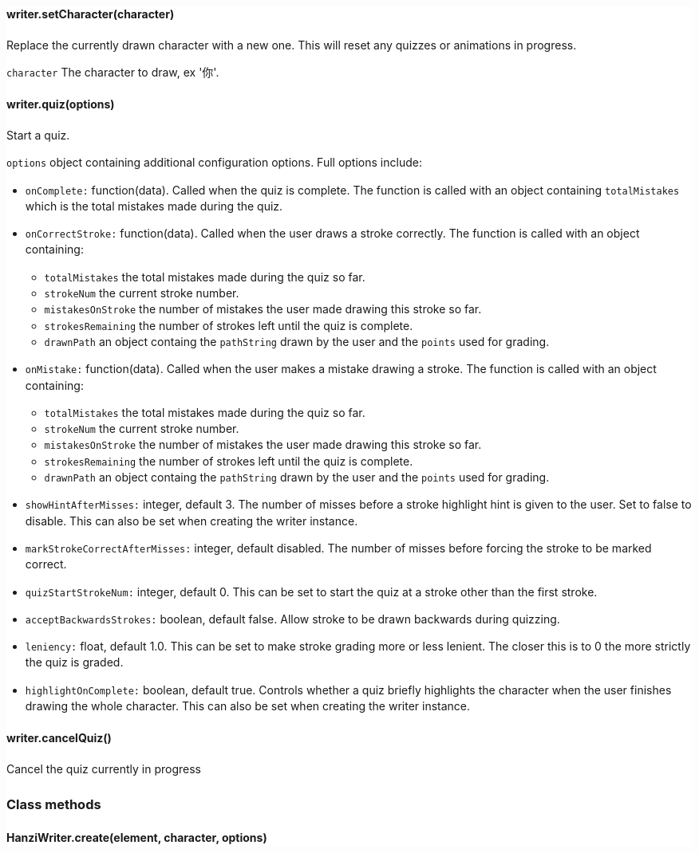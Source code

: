 #### writer.setCharacter(character)

Replace the currently drawn character with a new one. This will reset any quizzes or animations in progress.

`character` The character to draw, ex '你'.

#### writer.quiz(options)

Start a quiz.

`options` object containing additional configuration options. Full options include:

*   `onComplete:` function(data). Called when the quiz is complete. The function is called with an object containing `totalMistakes` which is the total mistakes made during the quiz.
*   `onCorrectStroke:` function(data). Called when the user draws a stroke correctly. The function is called with an object containing: 
    *   `totalMistakes` the total mistakes made during the quiz so far. 
    *   `strokeNum` the current stroke number. 
    *   `mistakesOnStroke` the number of mistakes the user made drawing this stroke so far. 
    *   `strokesRemaining` the number of strokes left until the quiz is complete. 
    *   `drawnPath` an object containg the `pathString` drawn by the user and the `points` used for grading. 

*   `onMistake:` function(data). Called when the user makes a mistake drawing a stroke. The function is called with an object containing: 
    *   `totalMistakes` the total mistakes made during the quiz so far. 
    *   `strokeNum` the current stroke number. 
    *   `mistakesOnStroke` the number of mistakes the user made drawing this stroke so far. 
    *   `strokesRemaining` the number of strokes left until the quiz is complete. 
    *   `drawnPath` an object containg the `pathString` drawn by the user and the `points` used for grading. 

*   `showHintAfterMisses:` integer, default 3. The number of misses before a stroke highlight hint is given to the user. Set to false to disable. This can also be set when creating the writer instance.
*   `markStrokeCorrectAfterMisses:` integer, default disabled. The number of misses before forcing the stroke to be marked correct.
*   `quizStartStrokeNum:` integer, default 0. This can be set to start the quiz at a stroke other than the first stroke.
*   `acceptBackwardsStrokes:` boolean, default false. Allow stroke to be drawn backwards during quizzing.
*   `leniency:` float, default 1.0. This can be set to make stroke grading more or less lenient. The closer this is to 0 the more strictly the quiz is graded.
*   `highlightOnComplete:` boolean, default true. Controls whether a quiz briefly highlights the character when the user finishes drawing the whole character. This can also be set when creating the writer instance.

#### writer.cancelQuiz()

Cancel the quiz currently in progress

### Class methods

#### HanziWriter.create(element, character, options)
